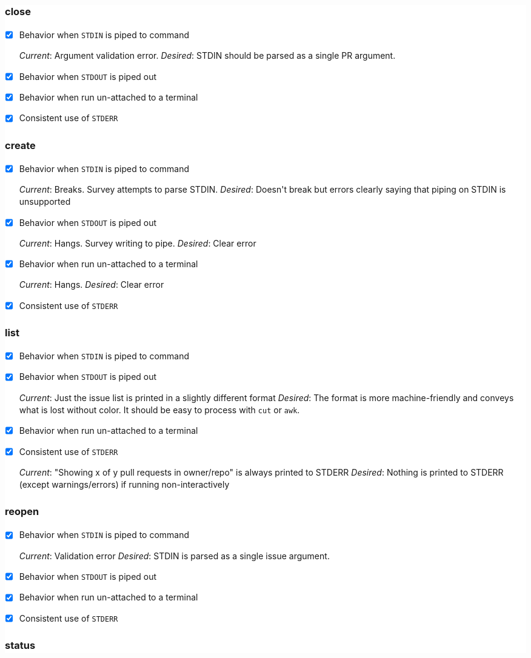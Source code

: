 ### close

- [x] Behavior when `STDIN` is piped to command

  *Current*: Argument validation error.
  *Desired*: STDIN should be parsed as a single PR argument.

- [x] Behavior when `STDOUT` is piped out
- [x] Behavior when run un-attached to a terminal
- [x] Consistent use of `STDERR`

### create

- [x] Behavior when `STDIN` is piped to command

  *Current*: Breaks. Survey attempts to parse STDIN.
  *Desired*: Doesn't break but errors clearly saying that piping on STDIN is unsupported

- [x] Behavior when `STDOUT` is piped out

  *Current*: Hangs. Survey writing to pipe.
  *Desired*: Clear error

- [x] Behavior when run un-attached to a terminal

  *Current*: Hangs.
  *Desired*: Clear error

- [x] Consistent use of `STDERR`

### list

- [x] Behavior when `STDIN` is piped to command
- [x] Behavior when `STDOUT` is piped out

  *Current*: Just the issue list is printed in a slightly different format
  *Desired*: The format is more machine-friendly and conveys what is lost without color. It should
  be easy to process with `cut` or `awk`.
    
- [x] Behavior when run un-attached to a terminal
- [x] Consistent use of `STDERR`

  *Current*: "Showing x of y pull requests in owner/repo" is always printed to STDERR
  *Desired*: Nothing is printed to STDERR (except warnings/errors) if running non-interactively

### reopen

- [x] Behavior when `STDIN` is piped to command

  *Current*: Validation error
  *Desired*: STDIN is parsed as a single issue argument.

- [x] Behavior when `STDOUT` is piped out
- [x] Behavior when run un-attached to a terminal
- [x] Consistent use of `STDERR`

### status
